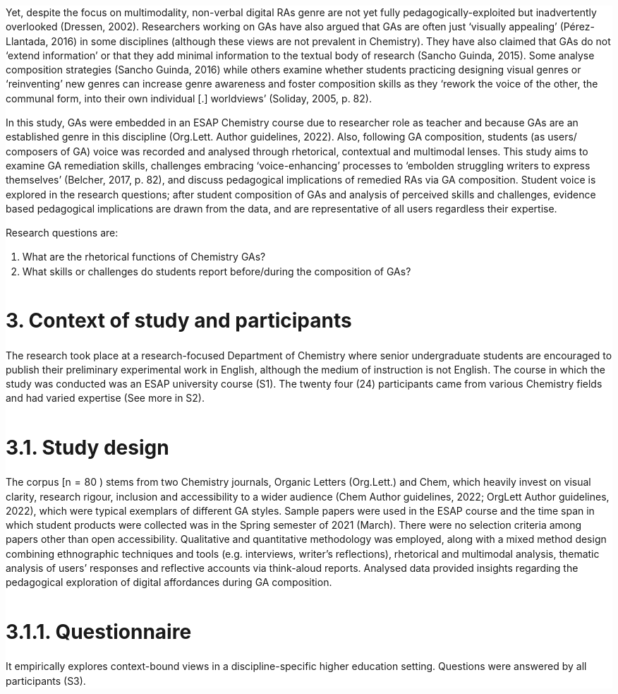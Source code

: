 Yet, despite the focus on multimodality, non-verbal digital RAs genre are not yet fully pedagogically-exploited but inadvertently overlooked (Dressen, 2002). Researchers working on GAs have also argued that GAs are often just ‘visually appealing’ (Pérez-Llantada, 2016) in some disciplines (although these views are not prevalent in Chemistry). They have also claimed that GAs do not ‘extend information’ or that they add minimal information to the textual body of research (Sancho Guinda, 2015). Some analyse composition strategies (Sancho Guinda, 2016) while others examine whether students practicing designing visual genres or ‘reinventing’ new genres can increase genre awareness and foster composition skills as they ‘rework the voice of the other, the communal form, into their own individual [.] worldviews’ (Soliday, 2005, p. 82).

In this study, GAs were embedded in an ESAP Chemistry course due to researcher role as teacher and because GAs are an established genre in this discipline (Org.Lett. Author guidelines, 2022). Also, following GA composition, students (as users/ composers of GA) voice was recorded and analysed through rhetorical, contextual and multimodal lenses. This study aims to examine GA remediation skills, challenges embracing ‘voice-enhancing’ processes to ‘embolden struggling writers to express themselves’ (Belcher, 2017, p. 82), and discuss pedagogical implications of remedied RAs via GA composition. Student voice is explored in the research questions; after student composition of GAs and analysis of perceived skills and challenges, evidence based pedagogical implications are drawn from the data, and are representative of all users regardless their expertise.

Research questions are:

1. What are the rhetorical functions of Chemistry GAs?   
2. What skills or challenges do students report before/during the composition of GAs?

# 3. Context of study and participants

The research took place at a research-focused Department of Chemistry where senior undergraduate students are encouraged to publish their preliminary experimental work in English, although the medium of instruction is not English. The course in which the study was conducted was an ESAP university course (S1). The twenty four (24) participants came from various Chemistry fields and had varied expertise (See more in S2).

# 3.1. Study design

The corpus $[ \boldsymbol { \mathrm { n } } = 8 0$ ) stems from two Chemistry journals, Organic Letters (Org.Lett.) and Chem, which heavily invest on visual clarity, research rigour, inclusion and accessibility to a wider audience (Chem Author guidelines, 2022; OrgLett Author guidelines, 2022), which were typical exemplars of different GA styles. Sample papers were used in the ESAP course and the time span in which student products were collected was in the Spring semester of 2021 (March). There were no selection criteria among papers other than open accessibility. Qualitative and quantitative methodology was employed, along with a mixed method design combining ethnographic techniques and tools (e.g. interviews, writer’s reflections), rhetorical and multimodal analysis, thematic analysis of users’ responses and reflective accounts via think-aloud reports. Analysed data provided insights regarding the pedagogical exploration of digital affordances during GA composition.

# 3.1.1. Questionnaire

It empirically explores context-bound views in a discipline-specific higher education setting. Questions were answered by all participants (S3).
